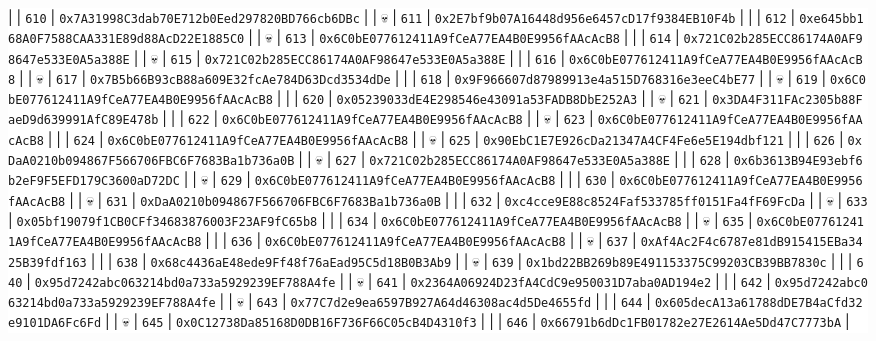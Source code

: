 |  | `610` | `0x7A31998C3dab70E712b0Eed297820BD766cb6DBc` |
| 💀 | `611` | `0x2E7bf9b07A16448d956e6457cD17f9384EB10F4b` |
|  | `612` | `0xe645bb168A0F7588CAA331E89d88AcD22E1885C0` |
| 💀 | `613` | `0x6C0bE077612411A9fCeA77EA4B0E9956fAAcAcB8` |
|  | `614` | `0x721C02b285ECC86174A0AF98647e533E0A5a388E` |
| 💀 | `615` | `0x721C02b285ECC86174A0AF98647e533E0A5a388E` |
|  | `616` | `0x6C0bE077612411A9fCeA77EA4B0E9956fAAcAcB8` |
| 💀 | `617` | `0x7B5b66B93cB88a609E32fcAe784D63Dcd3534dDe` |
|  | `618` | `0x9F966607d87989913e4a515D768316e3eeC4bE77` |
| 💀 | `619` | `0x6C0bE077612411A9fCeA77EA4B0E9956fAAcAcB8` |
|  | `620` | `0x05239033dE4E298546e43091a53FADB8DbE252A3` |
| 💀 | `621` | `0x3DA4F311FAc2305b88FaeD9d639991AfC89E478b` |
|  | `622` | `0x6C0bE077612411A9fCeA77EA4B0E9956fAAcAcB8` |
| 💀 | `623` | `0x6C0bE077612411A9fCeA77EA4B0E9956fAAcAcB8` |
|  | `624` | `0x6C0bE077612411A9fCeA77EA4B0E9956fAAcAcB8` |
| 💀 | `625` | `0x90EbC1E7E926cDa21347A4CF4Fe6e5E194dbf121` |
|  | `626` | `0xDaA0210b094867F566706FBC6F7683Ba1b736a0B` |
| 💀 | `627` | `0x721C02b285ECC86174A0AF98647e533E0A5a388E` |
|  | `628` | `0x6b3613B94E93ebf6b2eF9F5EFD179C3600aD72DC` |
| 💀 | `629` | `0x6C0bE077612411A9fCeA77EA4B0E9956fAAcAcB8` |
|  | `630` | `0x6C0bE077612411A9fCeA77EA4B0E9956fAAcAcB8` |
| 💀 | `631` | `0xDaA0210b094867F566706FBC6F7683Ba1b736a0B` |
|  | `632` | `0xc4cce9E88c8524Faf533785ff0151Fa4fF69FcDa` |
| 💀 | `633` | `0x05bf19079f1CB0CFf34683876003F23AF9fC65b8` |
|  | `634` | `0x6C0bE077612411A9fCeA77EA4B0E9956fAAcAcB8` |
| 💀 | `635` | `0x6C0bE077612411A9fCeA77EA4B0E9956fAAcAcB8` |
|  | `636` | `0x6C0bE077612411A9fCeA77EA4B0E9956fAAcAcB8` |
| 💀 | `637` | `0xAf4Ac2F4c6787e81dB915415EBa3425B39fdf163` |
|  | `638` | `0x68c4436aE48ede9Ff48f76aEad95C5d18B0B3Ab9` |
| 💀 | `639` | `0x1bd22BB269b89E491153375C99203CB39BB7830c` |
|  | `640` | `0x95d7242abc063214bd0a733a5929239EF788A4fe` |
| 💀 | `641` | `0x2364A06924D23fA4CdC9e950031D7aba0AD194e2` |
|  | `642` | `0x95d7242abc063214bd0a733a5929239EF788A4fe` |
| 💀 | `643` | `0x77C7d2e9ea6597B927A64d46308ac4d5De4655fd` |
|  | `644` | `0x605decA13a61788dDE7B4aCfd32e9101DA6Fc6Fd` |
| 💀 | `645` | `0x0C12738Da85168D0DB16F736F66C05cB4D4310f3` |
|  | `646` | `0x66791b6dDc1FB01782e27E2614Ae5Dd47C7773bA` |